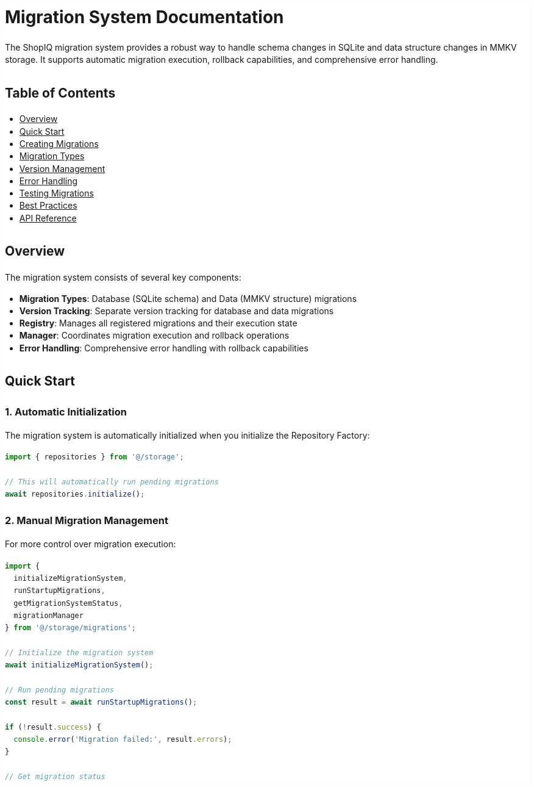 # Migration System Documentation

The ShopIQ migration system provides a robust way to handle schema changes in SQLite and data structure changes in MMKV storage. It supports automatic migration execution, rollback capabilities, and comprehensive error handling.

## Table of Contents

- [Overview](#overview)
- [Quick Start](#quick-start)
- [Creating Migrations](#creating-migrations)
- [Migration Types](#migration-types)
- [Version Management](#version-management)
- [Error Handling](#error-handling)
- [Testing Migrations](#testing-migrations)
- [Best Practices](#best-practices)
- [API Reference](#api-reference)

## Overview

The migration system consists of several key components:

- **Migration Types**: Database (SQLite schema) and Data (MMKV structure) migrations
- **Version Tracking**: Separate version tracking for database and data migrations
- **Registry**: Manages all registered migrations and their execution state
- **Manager**: Coordinates migration execution and rollback operations
- **Error Handling**: Comprehensive error handling with rollback capabilities

## Quick Start

### 1. Automatic Initialization

The migration system is automatically initialized when you initialize the Repository Factory:

```typescript
import { repositories } from '@/storage';

// This will automatically run pending migrations
await repositories.initialize();
```

### 2. Manual Migration Management

For more control over migration execution:

```typescript
import { 
  initializeMigrationSystem,
  runStartupMigrations,
  getMigrationSystemStatus,
  migrationManager 
} from '@/storage/migrations';

// Initialize the migration system
await initializeMigrationSystem();

// Run pending migrations
const result = await runStartupMigrations();

if (!result.success) {
  console.error('Migration failed:', result.errors);
}

// Get migration status
```